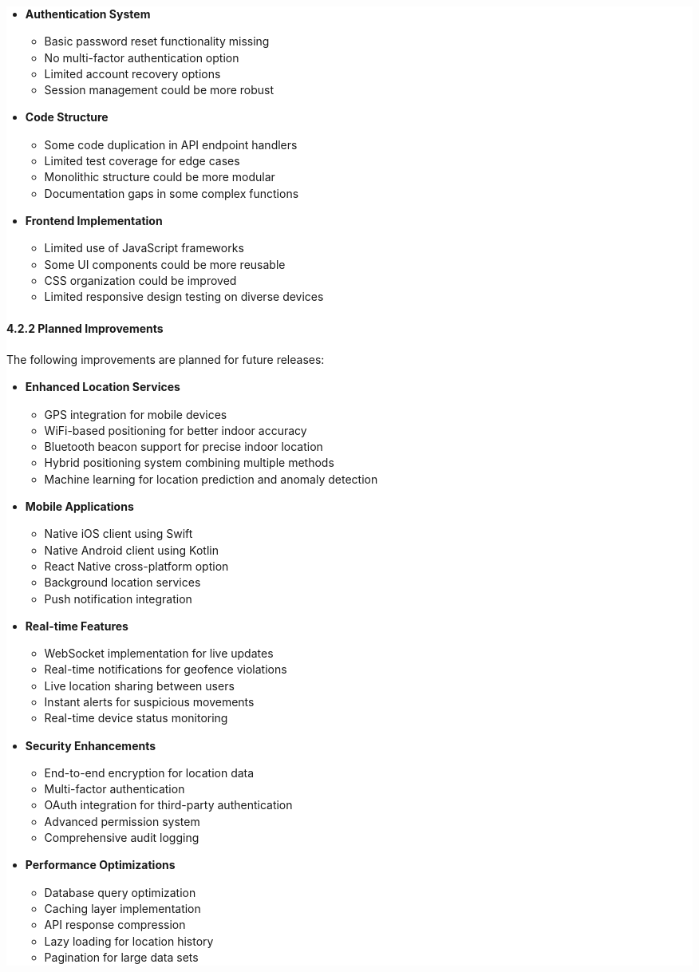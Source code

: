 - **Authentication System**
  - Basic password reset functionality missing
  - No multi-factor authentication option
  - Limited account recovery options
  - Session management could be more robust

- **Code Structure**
  - Some code duplication in API endpoint handlers
  - Limited test coverage for edge cases
  - Monolithic structure could be more modular
  - Documentation gaps in some complex functions

- **Frontend Implementation**
  - Limited use of JavaScript frameworks
  - Some UI components could be more reusable
  - CSS organization could be improved
  - Limited responsive design testing on diverse devices

#### 4.2.2 Planned Improvements

The following improvements are planned for future releases:

- **Enhanced Location Services**
  - GPS integration for mobile devices
  - WiFi-based positioning for better indoor accuracy
  - Bluetooth beacon support for precise indoor location
  - Hybrid positioning system combining multiple methods
  - Machine learning for location prediction and anomaly detection

- **Mobile Applications**
  - Native iOS client using Swift
  - Native Android client using Kotlin
  - React Native cross-platform option
  - Background location services
  - Push notification integration

- **Real-time Features**
  - WebSocket implementation for live updates
  - Real-time notifications for geofence violations
  - Live location sharing between users
  - Instant alerts for suspicious movements
  - Real-time device status monitoring

- **Security Enhancements**
  - End-to-end encryption for location data
  - Multi-factor authentication
  - OAuth integration for third-party authentication
  - Advanced permission system
  - Comprehensive audit logging

- **Performance Optimizations**
  - Database query optimization
  - Caching layer implementation
  - API response compression
  - Lazy loading for location history
  - Pagination for large data sets
